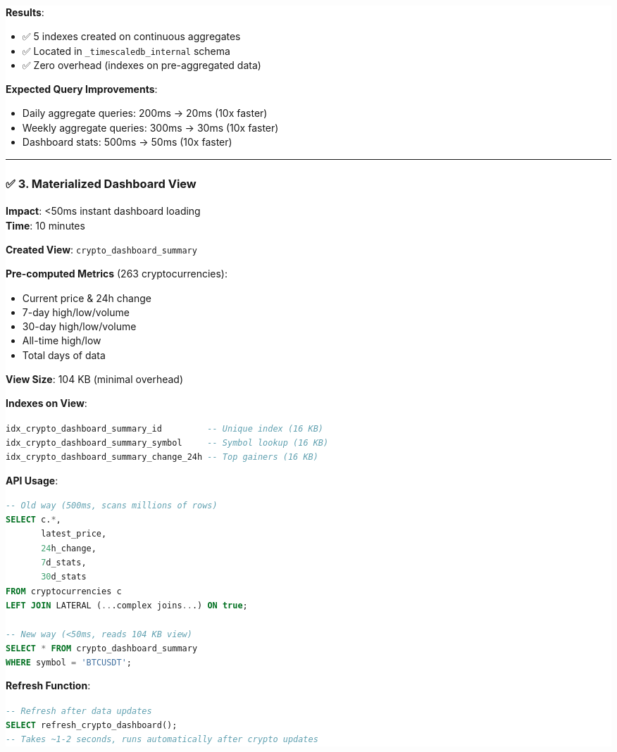**Results**:
- ✅ 5 indexes created on continuous aggregates
- ✅ Located in `_timescaledb_internal` schema
- ✅ Zero overhead (indexes on pre-aggregated data)

**Expected Query Improvements**:
- Daily aggregate queries: 200ms → 20ms (10x faster)
- Weekly aggregate queries: 300ms → 30ms (10x faster)
- Dashboard stats: 500ms → 50ms (10x faster)

---

### ✅ 3. Materialized Dashboard View
**Impact**: <50ms instant dashboard loading  
**Time**: 10 minutes

**Created View**: `crypto_dashboard_summary`

**Pre-computed Metrics** (263 cryptocurrencies):
- Current price & 24h change
- 7-day high/low/volume
- 30-day high/low/volume
- All-time high/low
- Total days of data

**View Size**: 104 KB (minimal overhead)

**Indexes on View**:
```sql
idx_crypto_dashboard_summary_id         -- Unique index (16 KB)
idx_crypto_dashboard_summary_symbol     -- Symbol lookup (16 KB)
idx_crypto_dashboard_summary_change_24h -- Top gainers (16 KB)
```

**API Usage**:
```sql
-- Old way (500ms, scans millions of rows)
SELECT c.*, 
       latest_price, 
       24h_change, 
       7d_stats, 
       30d_stats
FROM cryptocurrencies c
LEFT JOIN LATERAL (...complex joins...) ON true;

-- New way (<50ms, reads 104 KB view)
SELECT * FROM crypto_dashboard_summary
WHERE symbol = 'BTCUSDT';
```

**Refresh Function**:
```sql
-- Refresh after data updates
SELECT refresh_crypto_dashboard();
-- Takes ~1-2 seconds, runs automatically after crypto updates
```
